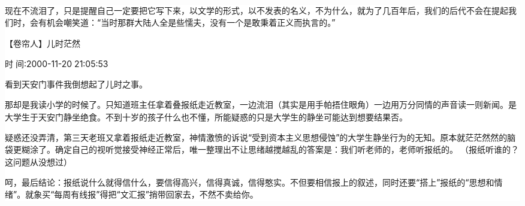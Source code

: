 现在不流泪了，只是提醒自己一定要把它写下来，以文学的形式，以不发表的名义，不为什么，就为了几百年后，我们的后代不会在提起我们时，会有机会嘲笑道：“当时那群大陆人全是些懦夫，没有一个是敢秉着正义而执言的。” 

【卷帘人】儿时茫然

时 间:2000-11-20 21:05:53

看到天安门事件我倒想起了儿时之事。 

那却是我读小学的时候了。只知道班主任拿着叠报纸走近教室，一边流泪（其实是用手帕捂住眼角）一边用万分同情的声音读一则新闻。是大学生于天安门静坐绝食。不到十岁的孩子什么也不懂，所能疑惑的只是大学生的静坐可能达到想要结果否。 

疑惑还没弄清，第三天老班又拿着报纸走近教室，神情激愤的诉说“受到资本主义思想侵蚀”的大学生静坐行为的无知。原本就茫茫然然的脑袋更糊涂了。确定自己的视听觉接受神经正常后，唯一整理出不让思绪越搅越乱的答案是：我们听老师的，老师听报纸的。 （报纸听谁的？这问题从没想过） 

呵，最后结论：报纸说什么就得信什么，要信得高兴，信得真诚，信得憨实。不但要相信报上的叙述，同时还要“搭上”报纸的“思想和情绪”。就象买“每周有线报”得把“文汇报”捎带回家去，不然不卖给你。 